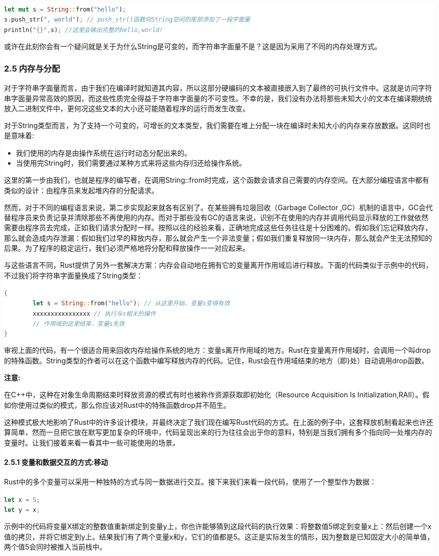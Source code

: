 

```rust
let mut s = String::from("hello");
s.push_str(", world"); // push_str()函数向String空间的尾部添加了一段字面量
println("{}",s); //这里会输出完整的hello,world!
```

或许在此刻你会有一个疑问就是关于为什么String是可变的，而字符串字面量不是？这是因为采用了不同的内存处理方式。

### 2.5 内存与分配

对于字符串字面量而言，由于我们在编译时就知道其内容，所以这部分硬编码的文本被直接嵌入到了最终的可执行文件中。这就是访问字符串字面量异常高效的原因，而这些性质完全得益于字符串字面量的不可变性。不幸的是，我们没有办法将那些未知大小的文本在编译期统统放入二进制文件中，更何况这些文本的大小还可能随着程序的运行而发生改变。

对于String类型而言，为了支持一个可变的，可增长的文本类型，我们需要在堆上分配一块在编译时未知大小的内存来存放数据。这同时也是意味着:

- 我们使用的内存是由操作系统在运行时动态分配出来的。
- 当使用完String时，我们需要通过某种方式来将这些内存归还给操作系统。

这里的第一步由我们，也就是程序的编写者，在调用String::from时完成，这个函数会请求自己需要的内存空间。在大部分编程语言中都有类似的设计：由程序员来发起堆内存的分配请求。

然而，对于不同的编程语言来说，第二步实现起来就各有区别了。在某些拥有垃圾回收（Garbage Collector ,GC）机制的语言中，GC会代替程序员来负责记录并清除那些不再使用的内存。而对于那些没有GC的语言来说，识别不在使用的内存并调用代码显示释放的工作就依然需要由程序员去完成，正如我们请求分配时一样。按照以往的经验来看，正确地完成这些任务往往是十分困难的。假如我们忘记释放内存，那么就会造成内存泄漏：假如我们过早的释放内存，那么就会产生一个非法变量；假如我们重复释放同一块内存，那么就会产生无法预知的后果。为了程序的稳定运行，我们必须严格地将分配和释放操作一一对应起来。

与这些语言不同，Rust提供了另外一套解决方案：内存会自动地在拥有它的变量离开作用域后进行释放。下面的代码类似于示例中的代码，不过我们将字符串字面量换成了String类型：



```rust
{
		let s = String::from("hello"); // 从这里开始，变量s变得有效
		xxxxxxxxxxxxxxxx // 执行与s相关的操作
		// 作用域到这里结束，变量s失效
}
```

审视上面的代码，有一个很适合用来回收内存给操作系统的地方：变量s离开作用域的地方。Rust在变量离开作用域时，会调用一个叫drop的特殊函数。String类型的作者可以在这个函数中编写释放内存的代码。记住，Rust会在作用域结束的地方（即}处）自动调用drop函数。

**注意:**

在C++中，这种在对象生命周期结束时释放资源的模式有时也被称作资源获取即初始化（Resource Acquisition Is Initialization,RAII）。假如你使用过类似的模式，那么你应该对Rust中的特殊函数drop并不陌生。

这种模式极大地影响了Rust中的许多设计模块，并最终决定了我们现在编写Rust代码的方式。在上面的例子中，这套释放机制看起来也许还算简单，然而一旦把它放在默写更加复杂的环境中，代码呈现出来的行为往往会出乎你的意料，特别是当我们拥有多个指向同一处堆内存的变量时。让我们接着来看一看其中一些可能使用的场景。

#### 2.5.1 变量和数据交互的方式:移动

Rust中的多个变量可以采用一种独特的方式与同一数据进行交互。接下来我们来看一段代码，使用了一个整型作为数据：



```rust
let x = 5;
let y = x;
```

示例中的代码将变量X绑定的整数值重新绑定到变量y上，你也许能够猜到这段代码的执行效果：将整数值5绑定到变量x上：然后创建一个x值的拷贝，并将它绑定到y上。结果我们有了两个变量x和y，它们的值都是5。这正是实际发生的情形，因为整数是已知固定大小的简单值，两个值5会同时被推入当前栈中。
